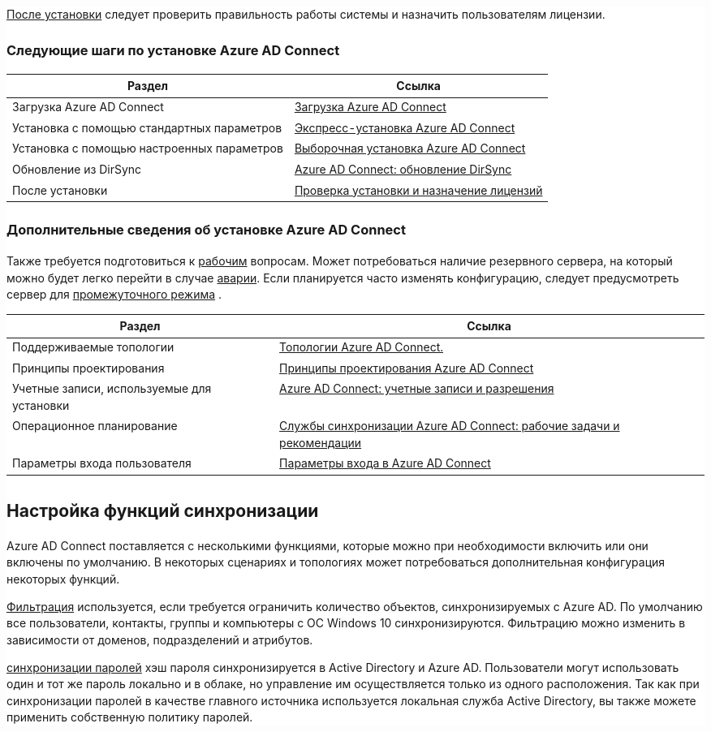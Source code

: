 [После установки](active-directory-aadconnect-whats-next.md) следует проверить правильность работы системы и назначить пользователям лицензии.

### <a name="next-steps-to-install-azure-ad-connect"></a>Следующие шаги по установке Azure AD Connect
|Раздел |Ссылка|  
| --- | --- |
|Загрузка Azure AD Connect | [Загрузка Azure AD Connect](http://go.microsoft.com/fwlink/?LinkId=615771)|
|Установка с помощью стандартных параметров | [Экспресс-установка Azure AD Connect](./active-directory-aadconnect-get-started-express.md)|
|Установка с помощью настроенных параметров | [Выборочная установка Azure AD Connect](./active-directory-aadconnect-get-started-custom.md)|
|Обновление из DirSync | [Azure AD Connect: обновление DirSync](./active-directory-aadconnect-dirsync-upgrade-get-started.md)|
|После установки | [Проверка установки и назначение лицензий ](active-directory-aadconnect-whats-next.md)|

### <a name="learn-more-about-install-azure-ad-connect"></a>Дополнительные сведения об установке Azure AD Connect
Также требуется подготовиться к [рабочим](active-directory-aadconnectsync-operations.md) вопросам. Может потребоваться наличие резервного сервера, на который можно будет легко перейти в случае [аварии](active-directory-aadconnectsync-operations.md#disaster-recovery). Если планируется часто изменять конфигурацию, следует предусмотреть сервер для [промежуточного режима](active-directory-aadconnectsync-operations.md#staging-mode) .

|Раздел |Ссылка|  
| --- | --- |
|Поддерживаемые топологии | [Топологии Azure AD Connect.](active-directory-aadconnect-topologies.md)|
|Принципы проектирования | [Принципы проектирования Azure AD Connect](active-directory-aadconnect-design-concepts.md)|
|Учетные записи, используемые для установки | [Azure AD Connect: учетные записи и разрешения](./active-directory-aadconnect-accounts-permissions.md)|
|Операционное планирование | [Службы синхронизации Azure AD Connect: рабочие задачи и рекомендации](active-directory-aadconnectsync-operations.md)|
|Параметры входа пользователя | [Параметры входа в Azure AD Connect](active-directory-aadconnect-user-signin.md)|

## <a name="configure-sync-features"></a>Настройка функций синхронизации
Azure AD Connect поставляется с несколькими функциями, которые можно при необходимости включить или они включены по умолчанию. В некоторых сценариях и топологиях может потребоваться дополнительная конфигурация некоторых функций.

[Фильтрация](active-directory-aadconnectsync-configure-filtering.md) используется, если требуется ограничить количество объектов, синхронизируемых с Azure AD. По умолчанию все пользователи, контакты, группы и компьютеры с ОС Windows 10 синхронизируются. Фильтрацию можно изменить в зависимости от доменов, подразделений и атрибутов.

[синхронизации паролей](active-directory-aadconnectsync-implement-password-synchronization.md) хэш пароля синхронизируется в Active Directory и Azure AD. Пользователи могут использовать один и тот же пароль локально и в облаке, но управление им осуществляется только из одного расположения. Так как при синхронизации паролей в качестве главного источника используется локальная служба Active Directory, вы также можете применить собственную политику паролей.
